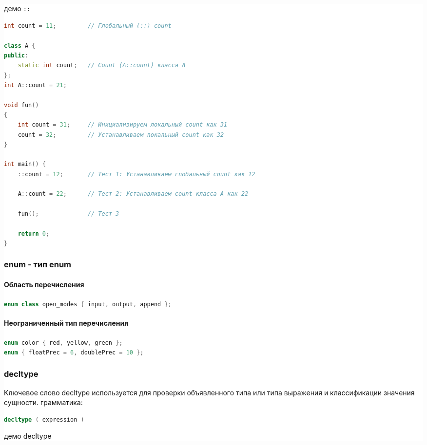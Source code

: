 демо `::`

```c++
int count = 11;         // Глобальный (::) count

class A {
public:
	static int count;   // Count (A::count) класса A
};
int A::count = 21;

void fun()
{
	int count = 31;     // Инициализируем локальный count как 31
	count = 32;         // Устанавливаем локальный count как 32
}

int main() {
	::count = 12;       // Тест 1: Устанавливаем глобальный count как 12

	A::count = 22;      // Тест 2: Устанавливаем count класса A как 22

	fun();		        // Тест 3

	return 0;
}
```

### enum - тип enum

#### Область перечисления

```c++
enum class open_modes { input, output, append };
```

#### Неограниченный тип перечисления

```c++
enum color { red, yellow, green };
enum { floatPrec = 6, doublePrec = 10 };
```

### decltype

Ключевое слово decltype используется для проверки объявленного типа или типа выражения и классификации значения
сущности. грамматика:

```c++
decltype ( expression )
```

демо decltype
